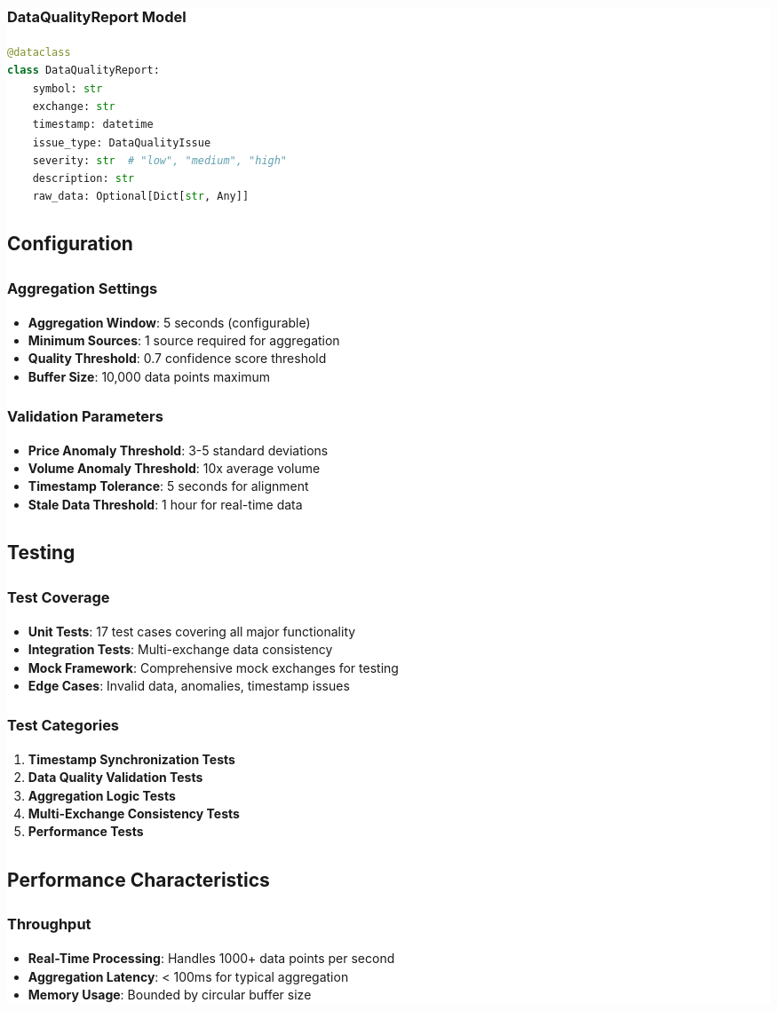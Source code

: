 ### DataQualityReport Model

```python
@dataclass
class DataQualityReport:
    symbol: str
    exchange: str
    timestamp: datetime
    issue_type: DataQualityIssue
    severity: str  # "low", "medium", "high"
    description: str
    raw_data: Optional[Dict[str, Any]]
```

## Configuration

### Aggregation Settings
- **Aggregation Window**: 5 seconds (configurable)
- **Minimum Sources**: 1 source required for aggregation
- **Quality Threshold**: 0.7 confidence score threshold
- **Buffer Size**: 10,000 data points maximum

### Validation Parameters
- **Price Anomaly Threshold**: 3-5 standard deviations
- **Volume Anomaly Threshold**: 10x average volume
- **Timestamp Tolerance**: 5 seconds for alignment
- **Stale Data Threshold**: 1 hour for real-time data

## Testing

### Test Coverage
- **Unit Tests**: 17 test cases covering all major functionality
- **Integration Tests**: Multi-exchange data consistency
- **Mock Framework**: Comprehensive mock exchanges for testing
- **Edge Cases**: Invalid data, anomalies, timestamp issues

### Test Categories
1. **Timestamp Synchronization Tests**
2. **Data Quality Validation Tests**
3. **Aggregation Logic Tests**
4. **Multi-Exchange Consistency Tests**
5. **Performance Tests**

## Performance Characteristics

### Throughput
- **Real-Time Processing**: Handles 1000+ data points per second
- **Aggregation Latency**: < 100ms for typical aggregation
- **Memory Usage**: Bounded by circular buffer size
